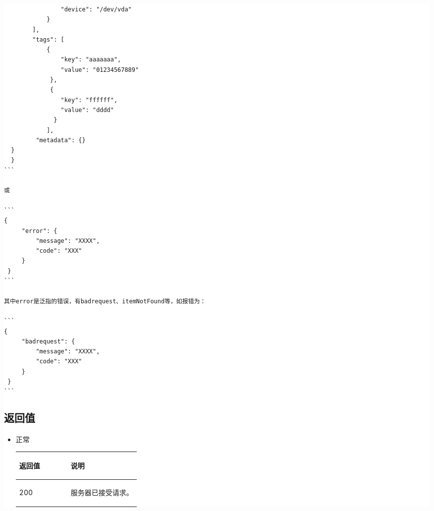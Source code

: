                     "device": "/dev/vda"
                }
            ],
            "tags": [
                {                   
                    "key": "aaaaaaa",                   
                    "value": "01234567889"               
                 },                
                 {                   
                    "key": "ffffff",                   
                    "value": "dddd"
                  }
                ],
             "metadata": {} 
      }  
      }
    ```

    或

    ```
    { 
         "error": { 
             "message": "XXXX",  
             "code": "XXX" 
         } 
     }
    ```

    其中error是泛指的错误，有badrequest、itemNotFound等，如报错为：

    ```
    { 
         "badrequest": { 
             "message": "XXXX",  
             "code": "XXX" 
         } 
     }
    ```


## 返回值<a name="section19734136174120"></a>

-   正常

    <a name="sdrs_05_0101_table4315991194956"></a>
    <table><thead align="left"><tr id="sdrs_05_0101_row2336641294956"><th class="cellrowborder" valign="top" width="42.59%" id="mcps1.1.3.1.1"><p id="sdrs_05_0101_p1363125894956"><a name="sdrs_05_0101_p1363125894956"></a><a name="sdrs_05_0101_p1363125894956"></a>返回值</p>
    </th>
    <th class="cellrowborder" valign="top" width="57.410000000000004%" id="mcps1.1.3.1.2"><p id="sdrs_05_0101_p3039012494956"><a name="sdrs_05_0101_p3039012494956"></a><a name="sdrs_05_0101_p3039012494956"></a>说明</p>
    </th>
    </tr>
    </thead>
    <tbody><tr id="sdrs_05_0101_row507566794956"><td class="cellrowborder" valign="top" width="42.59%" headers="mcps1.1.3.1.1 "><p id="sdrs_05_0101_p847584694956"><a name="sdrs_05_0101_p847584694956"></a><a name="sdrs_05_0101_p847584694956"></a>200</p>
    </td>
    <td class="cellrowborder" valign="top" width="57.410000000000004%" headers="mcps1.1.3.1.2 "><p id="sdrs_05_0101_p1545496394956"><a name="sdrs_05_0101_p1545496394956"></a><a name="sdrs_05_0101_p1545496394956"></a>服务器已接受请求。</p>
    </td>
    </tr>
    </tbody>